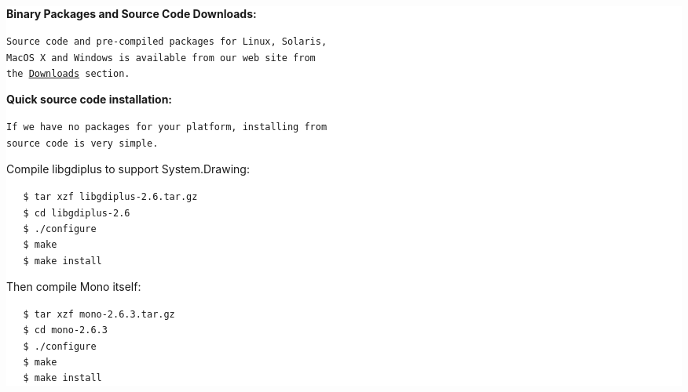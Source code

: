 **Binary Packages and Source Code Downloads:**

`Source code and pre-compiled packages for Linux, Solaris, `\
`MacOS X and Windows is available from our web site from `\
`the `[`Downloads`]({{site.url}}/Downloads "wikilink")` section.`

**Quick source code installation:**

`If we have no packages for your platform, installing from `\
`source code is very simple.   `

Compile libgdiplus to support System.Drawing:

<bash>

`   $ tar xzf libgdiplus-2.6.tar.gz`\
`   $ cd libgdiplus-2.6`\
`   $ ./configure`\
`   $ make`\
`   $ make install`

</bash>

Then compile Mono itself:

<bash>

`   $ tar xzf mono-2.6.3.tar.gz`\
`   $ cd mono-2.6.3`\
`   $ ./configure`\
`   $ make`\
`   $ make install`

</bash>
